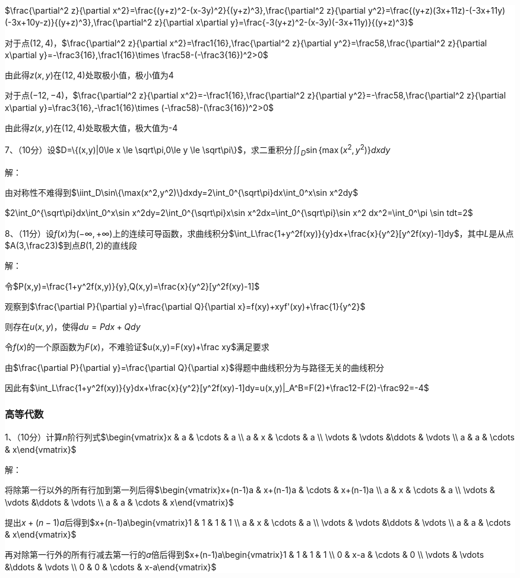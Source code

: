 $\frac{\partial^2 z}{\partial x^2}=\frac{(y+z)^2-(x-3y)^2}{(y+z)^3},\frac{\partial^2 z}{\partial y^2}=\frac{(y+z)(3x+11z)-(-3x+11y)(-3x+10y-z)}{(y+z)^3},\frac{\partial^2 z}{\partial x\partial y}=\frac{-3(y+z)^2-(x-3y)(-3x+11y)}{(y+z)^3}$

对于点$(12,4)$，$\frac{\partial^2 z}{\partial x^2}=\frac1{16},\frac{\partial^2 z}{\partial y^2}=\frac58,\frac{\partial^2 z}{\partial x\partial y}=-\frac3{16},\frac1{16}\times \frac58-(-\frac3{16})^2>0$

由此得$z(x,y)$在$(12,4)$处取极小值，极小值为4

对于点$(-12,-4)$，$\frac{\partial^2 z}{\partial x^2}=-\frac1{16},\frac{\partial^2 z}{\partial y^2}=-\frac58,\frac{\partial^2 z}{\partial x\partial y}=\frac3{16},-\frac1{16}\times (-\frac58)-(\frac3{16})^2>0$

由此得$z(x,y)$在$(12,4)$处取极大值，极大值为-4



7、（10分）设$D=\{(x,y)|0\le x \le \sqrt\pi,0\le y \le \sqrt\pi\}$，求二重积分$\iint_D\sin\{\max(x^2,y^2)\}dxdy$

解：

由对称性不难得到$\iint_D\sin\{\max(x^2,y^2)\}dxdy=2\int_0^{\sqrt\pi}dx\int_0^x\sin x^2dy$

$2\int_0^{\sqrt\pi}dx\int_0^x\sin x^2dy=2\int_0^{\sqrt\pi}x\sin x^2dx=\int_0^{\sqrt\pi}\sin x^2 dx^2=\int_0^\pi \sin tdt=2$



8、（11分）设$f(x)$为$(-\infty,+\infty)$上的连续可导函数，求曲线积分$\int_L\frac{1+y^2f(xy)}{y}dx+\frac{x}{y^2}[y^2f(xy)-1]dy$，其中$L$是从点$A(3,\frac23)$到点$B(1,2)$的直线段

解：

令$P(x,y)=\frac{1+y^2f(x,y)}{y},Q(x,y)=\frac{x}{y^2}[y^2f(xy)-1]$

观察到$\frac{\partial P}{\partial y}=\frac{\partial Q}{\partial x}=f(xy)+xyf'(xy)+\frac{1}{y^2}$

则存在$u(x,y)$，使得$du=Pdx+Qdy$

令$f(x)$的一个原函数为$F(x)$，不难验证$u(x,y)=F(xy)+\frac xy$满足要求

由$\frac{\partial P}{\partial y}=\frac{\partial Q}{\partial x}$得题中曲线积分为与路径无关的曲线积分

因此有$\int_L\frac{1+y^2f(xy)}{y}dx+\frac{x}{y^2}[y^2f(xy)-1]dy=u(x,y)|_A^B=F(2)+\frac12-F(2)-\frac92=-4$



### 高等代数

1、（10分）计算$n$阶行列式$\begin{vmatrix}x & a & \cdots & a \\ a & x & \cdots & a \\ \vdots & \vdots &\ddots & \vdots \\ a & a & \cdots & x\end{vmatrix}$

解：

将除第一行以外的所有行加到第一列后得$\begin{vmatrix}x+(n-1)a & x+(n-1)a & \cdots & x+(n-1)a \\ a & x & \cdots & a \\ \vdots & \vdots &\ddots & \vdots \\ a & a & \cdots & x\end{vmatrix}$

提出$x+(n-1)a$后得到$x+(n-1)a\begin{vmatrix}1 & 1 & 1 & 1 \\ a & x & \cdots & a \\ \vdots & \vdots &\ddots & \vdots \\ a & a & \cdots & x\end{vmatrix}$

再对除第一行外的所有行减去第一行的$a$倍后得到$x+(n-1)a\begin{vmatrix}1 & 1 & 1 & 1 \\ 0 & x-a & \cdots & 0 \\ \vdots & \vdots &\ddots & \vdots \\ 0 & 0 & \cdots & x-a\end{vmatrix}$
